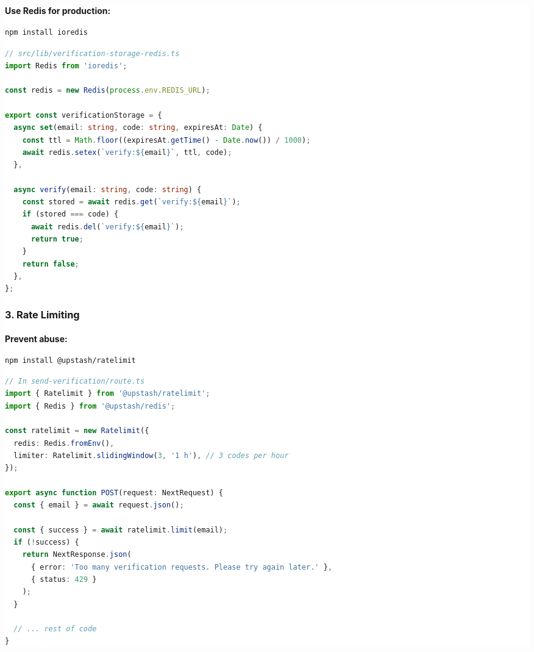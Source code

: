**Use Redis for production:**
```bash
npm install ioredis
```

```typescript
// src/lib/verification-storage-redis.ts
import Redis from 'ioredis';

const redis = new Redis(process.env.REDIS_URL);

export const verificationStorage = {
  async set(email: string, code: string, expiresAt: Date) {
    const ttl = Math.floor((expiresAt.getTime() - Date.now()) / 1000);
    await redis.setex(`verify:${email}`, ttl, code);
  },

  async verify(email: string, code: string) {
    const stored = await redis.get(`verify:${email}`);
    if (stored === code) {
      await redis.del(`verify:${email}`);
      return true;
    }
    return false;
  },
};
```

### 3. Rate Limiting

**Prevent abuse:**
```bash
npm install @upstash/ratelimit
```

```typescript
// In send-verification/route.ts
import { Ratelimit } from '@upstash/ratelimit';
import { Redis } from '@upstash/redis';

const ratelimit = new Ratelimit({
  redis: Redis.fromEnv(),
  limiter: Ratelimit.slidingWindow(3, '1 h'), // 3 codes per hour
});

export async function POST(request: NextRequest) {
  const { email } = await request.json();

  const { success } = await ratelimit.limit(email);
  if (!success) {
    return NextResponse.json(
      { error: 'Too many verification requests. Please try again later.' },
      { status: 429 }
    );
  }

  // ... rest of code
}
```
